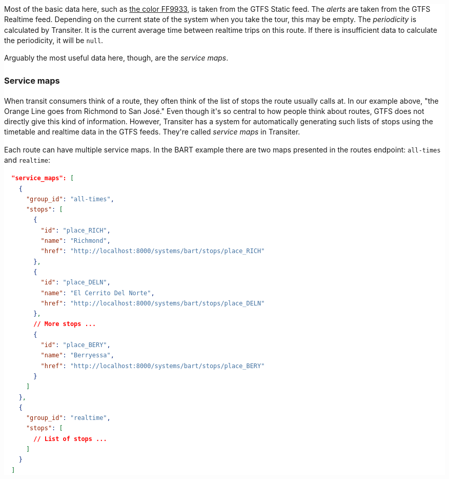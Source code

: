 Most of the basic data here, such as [the color FF9933](https://www.color-hex.com/color/ff9933),
is taken from the GTFS Static feed.
The *alerts* are taken from the GTFS Realtime feed.
Depending on the current state of the system when you take the tour, this may be empty.
The *periodicity* is calculated by Transiter.
It is the current average time between realtime trips on this route.
If there is insufficient data to calculate the periodicity, it will be `null`.

Arguably the most useful data here, though, are the *service maps*.

### Service maps

When transit consumers think of a route, they often think of the list of stops the route usually calls at.
In our example above, "the Orange Line goes from Richmond to San José."
Even though it's so central to how people think about routes, 
    GTFS does not directly give this kind of information.
However, Transiter has a system for automatically 
    generating such lists of stops using the timetable and realtime data in the GTFS feeds.
They're called *service maps* in Transiter.

Each route can have multiple service maps.
In the BART example there are two maps presented in the routes endpoint: `all-times` and `realtime`:

```json
  "service_maps": [
    {
      "group_id": "all-times",
      "stops": [
        {
          "id": "place_RICH",
          "name": "Richmond",
          "href": "http://localhost:8000/systems/bart/stops/place_RICH"
        },
        {
          "id": "place_DELN",
          "name": "El Cerrito Del Norte",
          "href": "http://localhost:8000/systems/bart/stops/place_DELN"
        },
        // More stops ...
        {
          "id": "place_BERY",
          "name": "Berryessa",
          "href": "http://localhost:8000/systems/bart/stops/place_BERY"
        }
      ]
    },
    {
      "group_id": "realtime",
      "stops": [
        // List of stops ...
      ]
    }
  ]
```
